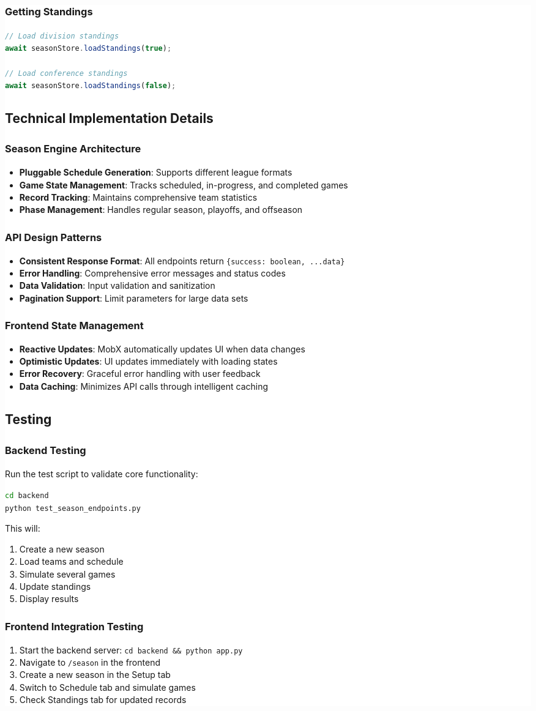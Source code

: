 ### Getting Standings
```typescript
// Load division standings
await seasonStore.loadStandings(true);

// Load conference standings  
await seasonStore.loadStandings(false);
```

## Technical Implementation Details

### Season Engine Architecture
- **Pluggable Schedule Generation**: Supports different league formats
- **Game State Management**: Tracks scheduled, in-progress, and completed games
- **Record Tracking**: Maintains comprehensive team statistics
- **Phase Management**: Handles regular season, playoffs, and offseason

### API Design Patterns
- **Consistent Response Format**: All endpoints return `{success: boolean, ...data}` 
- **Error Handling**: Comprehensive error messages and status codes
- **Data Validation**: Input validation and sanitization
- **Pagination Support**: Limit parameters for large data sets

### Frontend State Management
- **Reactive Updates**: MobX automatically updates UI when data changes
- **Optimistic Updates**: UI updates immediately with loading states
- **Error Recovery**: Graceful error handling with user feedback
- **Data Caching**: Minimizes API calls through intelligent caching

## Testing

### Backend Testing
Run the test script to validate core functionality:
```bash
cd backend
python test_season_endpoints.py
```

This will:
1. Create a new season
2. Load teams and schedule
3. Simulate several games
4. Update standings
5. Display results

### Frontend Integration Testing
1. Start the backend server: `cd backend && python app.py`
2. Navigate to `/season` in the frontend
3. Create a new season in the Setup tab
4. Switch to Schedule tab and simulate games
5. Check Standings tab for updated records
